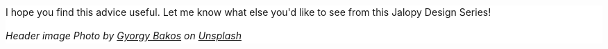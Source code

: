 I hope you find this advice useful. Let me know what else you'd like to see from this Jalopy Design Series!

_Header image Photo by [Gyorgy Bakos](https://unsplash.com/@thinkdeep?utm_source=unsplash&utm_medium=referral&utm_content=creditCopyText) on [Unsplash](https://unsplash.com/search/photos/rust?utm_source=unsplash&utm_medium=referral&utm_content=creditCopyText)_

